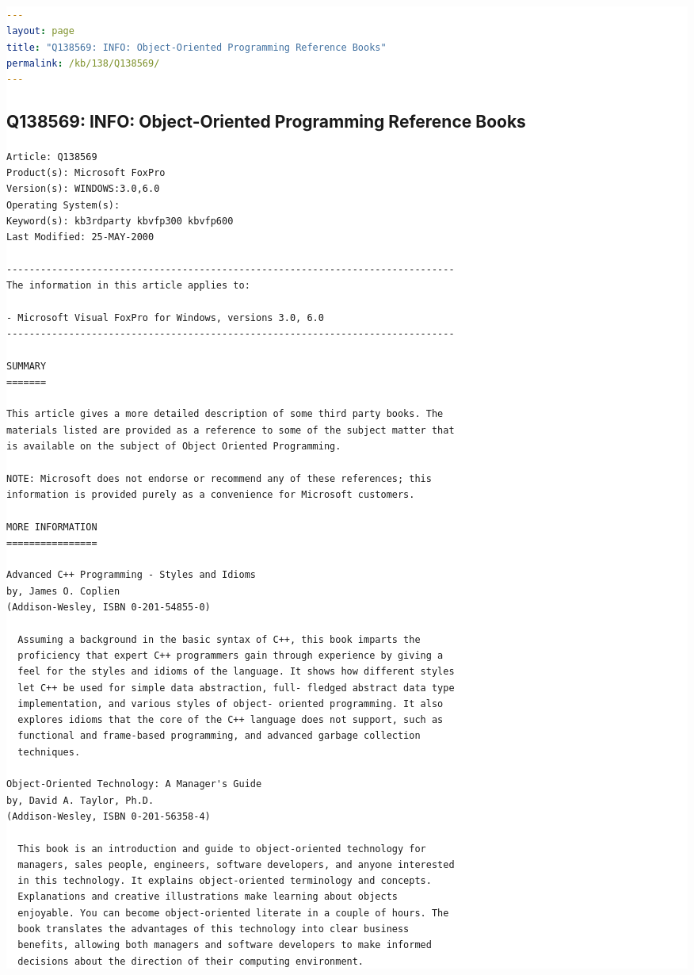 ```yaml
---
layout: page
title: "Q138569: INFO: Object-Oriented Programming Reference Books"
permalink: /kb/138/Q138569/
---
```


## Q138569: INFO: Object-Oriented Programming Reference Books

	Article: Q138569
	Product(s): Microsoft FoxPro
	Version(s): WINDOWS:3.0,6.0
	Operating System(s): 
	Keyword(s): kb3rdparty kbvfp300 kbvfp600
	Last Modified: 25-MAY-2000
	
	-------------------------------------------------------------------------------
	The information in this article applies to:
	
	- Microsoft Visual FoxPro for Windows, versions 3.0, 6.0 
	-------------------------------------------------------------------------------
	
	SUMMARY
	=======
	
	This article gives a more detailed description of some third party books. The
	materials listed are provided as a reference to some of the subject matter that
	is available on the subject of Object Oriented Programming.
	
	NOTE: Microsoft does not endorse or recommend any of these references; this
	information is provided purely as a convenience for Microsoft customers.
	
	MORE INFORMATION
	================
	
	Advanced C++ Programming - Styles and Idioms
	by, James O. Coplien
	(Addison-Wesley, ISBN 0-201-54855-0)
	
	  Assuming a background in the basic syntax of C++, this book imparts the
	  proficiency that expert C++ programmers gain through experience by giving a
	  feel for the styles and idioms of the language. It shows how different styles
	  let C++ be used for simple data abstraction, full- fledged abstract data type
	  implementation, and various styles of object- oriented programming. It also
	  explores idioms that the core of the C++ language does not support, such as
	  functional and frame-based programming, and advanced garbage collection
	  techniques.
	
	Object-Oriented Technology: A Manager's Guide
	by, David A. Taylor, Ph.D.
	(Addison-Wesley, ISBN 0-201-56358-4)
	
	  This book is an introduction and guide to object-oriented technology for
	  managers, sales people, engineers, software developers, and anyone interested
	  in this technology. It explains object-oriented terminology and concepts.
	  Explanations and creative illustrations make learning about objects
	  enjoyable. You can become object-oriented literate in a couple of hours. The
	  book translates the advantages of this technology into clear business
	  benefits, allowing both managers and software developers to make informed
	  decisions about the direction of their computing environment.
	